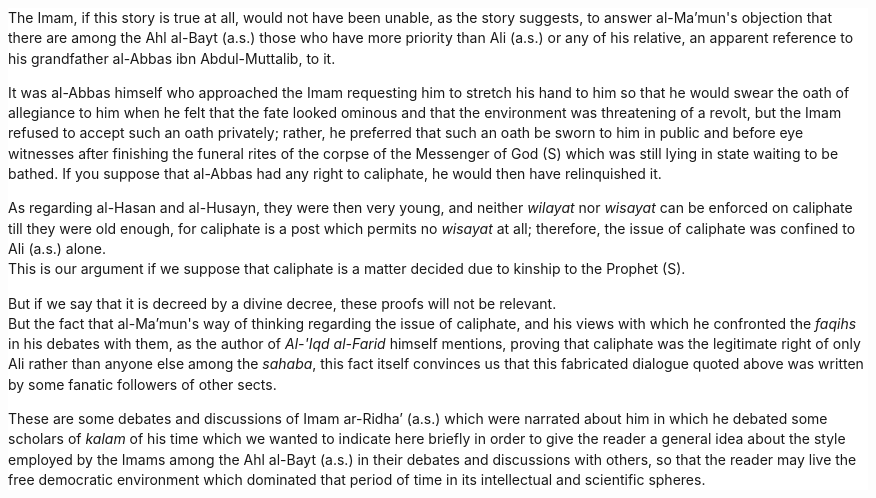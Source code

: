 The Imam, if this story is true at all, would not have been unable, as
the story suggests, to answer al-Ma’mun's objection that there are among
the Ahl al-Bayt (a.s.) those who have more priority than Ali (a.s.) or
any of his relative, an apparent reference to his grandfather al-Abbas
ibn Abdul-Muttalib, to it.

It was al-Abbas himself who approached the Imam requesting him to
stretch his hand to him so that he would swear the oath of allegiance to
him when he felt that the fate looked ominous and that the environment
was threatening of a revolt, but the Imam refused to accept such an oath
privately; rather, he preferred that such an oath be sworn to him in
public and before eye witnesses after finishing the funeral rites of the
corpse of the Messenger of God (S) which was still lying in state
waiting to be bathed. If you suppose that al-Abbas had any right to
caliphate, he would then have relinquished it.

As regarding al-Hasan and al-Husayn, they were then very young, and
neither *wilayat* nor *wisayat* can be enforced on caliphate till they
were old enough, for caliphate is a post which permits no *wisayat* at
all; therefore, the issue of caliphate was confined to Ali (a.s.)
alone.  
 This is our argument if we suppose that caliphate is a matter decided
due to kinship to the Prophet (S).

But if we say that it is decreed by a divine decree, these proofs will
not be relevant.  
 But the fact that al-Ma’mun's way of thinking regarding the issue of
caliphate, and his views with which he confronted the *faqihs* in his
debates with them, as the author of *Al-'Iqd al-Farid* himself mentions,
proving that caliphate was the legitimate right of only Ali rather than
anyone else among the *sahaba*, this fact itself convinces us that this
fabricated dialogue quoted above was written by some fanatic followers
of other sects.

These are some debates and discussions of Imam ar-Ridha’ (a.s.) which
were narrated about him in which he debated some scholars of *kalam* of
his time which we wanted to indicate here briefly in order to give the
reader a general idea about the style employed by the Imams among the
Ahl al-Bayt (a.s.) in their debates and discussions with others, so that
the reader may live the free democratic environment which dominated that
period of time in its intellectual and scientific spheres.

[^1]: Al-Thariya:54 

[^2]: Al Thariyat:55 

[^3]: Aali Imran:7 

[^4]: Aali Imran:33 

[^5]: Al Anbiyaa:87 

[^6]: Yousuf:24 

[^7]: Al Ahzab:37 

[^8]: Al Ahzab:37 

[^9]: Al-'Iqd al-Farid, Vol. 2, p. 285 and also Vol. 5, p. 103 


